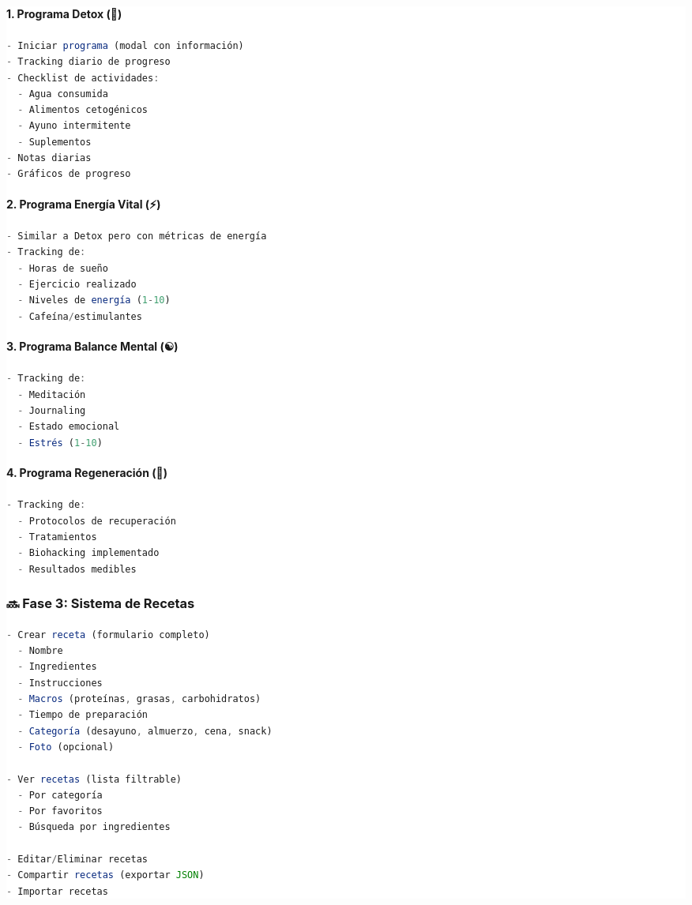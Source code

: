 #### 1. Programa Detox (🌿)
```javascript
- Iniciar programa (modal con información)
- Tracking diario de progreso
- Checklist de actividades:
  - Agua consumida
  - Alimentos cetogénicos
  - Ayuno intermitente
  - Suplementos
- Notas diarias
- Gráficos de progreso
```

#### 2. Programa Energía Vital (⚡)
```javascript
- Similar a Detox pero con métricas de energía
- Tracking de:
  - Horas de sueño
  - Ejercicio realizado
  - Niveles de energía (1-10)
  - Cafeína/estimulantes
```

#### 3. Programa Balance Mental (☯️)
```javascript
- Tracking de:
  - Meditación
  - Journaling
  - Estado emocional
  - Estrés (1-10)
```

#### 4. Programa Regeneración (🔄)
```javascript
- Tracking de:
  - Protocolos de recuperación
  - Tratamientos
  - Biohacking implementado
  - Resultados medibles
```

### 🔜 Fase 3: Sistema de Recetas

```javascript
- Crear receta (formulario completo)
  - Nombre
  - Ingredientes
  - Instrucciones
  - Macros (proteínas, grasas, carbohidratos)
  - Tiempo de preparación
  - Categoría (desayuno, almuerzo, cena, snack)
  - Foto (opcional)

- Ver recetas (lista filtrable)
  - Por categoría
  - Por favoritos
  - Búsqueda por ingredientes

- Editar/Eliminar recetas
- Compartir recetas (exportar JSON)
- Importar recetas
```
